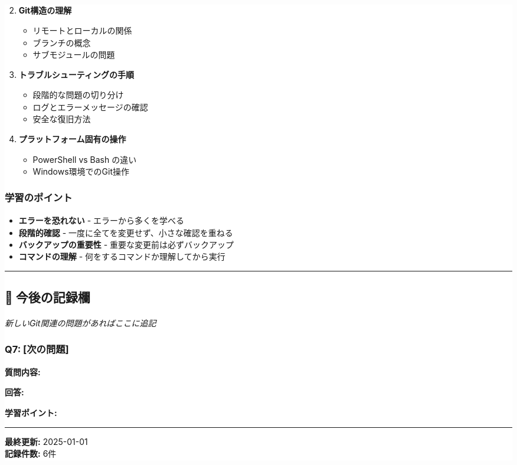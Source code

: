 2. **Git構造の理解**
   - リモートとローカルの関係
   - ブランチの概念
   - サブモジュールの問題

3. **トラブルシューティングの手順**
   - 段階的な問題の切り分け
   - ログとエラーメッセージの確認
   - 安全な復旧方法

4. **プラットフォーム固有の操作**
   - PowerShell vs Bash の違い
   - Windows環境でのGit操作

### 学習のポイント

- **エラーを恐れない** - エラーから多くを学べる
- **段階的確認** - 一度に全てを変更せず、小さな確認を重ねる
- **バックアップの重要性** - 重要な変更前は必ずバックアップ
- **コマンドの理解** - 何をするコマンドか理解してから実行

---

## 📝 今後の記録欄

*新しいGit関連の問題があればここに追記*

### Q7: [次の問題]

**質問内容:**

**回答:**

**学習ポイント:**

---

**最終更新:** 2025-01-01  
**記録件数:** 6件